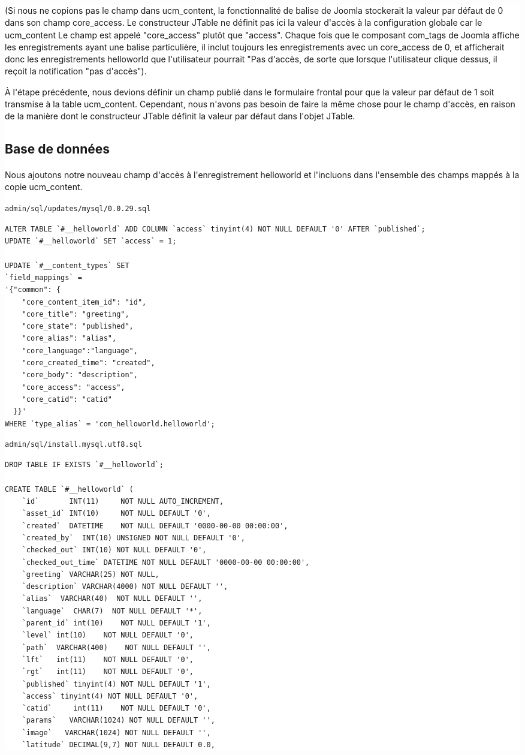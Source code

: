 (Si nous ne copions pas le champ dans ucm_content, la fonctionnalité de balise de Joomla stockerait la valeur par défaut de 0 dans son champ core_access. Le constructeur JTable ne définit pas ici la valeur d'accès à la configuration globale car le ucm_content Le champ est appelé "core_access" plutôt que "access". Chaque fois que le composant com_tags de Joomla affiche les enregistrements ayant une balise particulière, il inclut toujours les enregistrements avec un core_access de 0, et afficherait donc les enregistrements helloworld que l'utilisateur pourrait "Pas d'accès, de sorte que lorsque l'utilisateur clique dessus, il reçoit la notification "pas d'accès").

À l'étape précédente, nous devions définir un champ publié dans le formulaire frontal pour que la valeur par défaut de 1 soit transmise à la table ucm_content. Cependant, nous n'avons pas besoin de faire la même chose pour le champ d'accès, en raison de la manière dont le constructeur JTable définit la valeur par défaut dans l'objet JTable.

## Base de données
Nous ajoutons notre nouveau champ d'accès à l'enregistrement helloworld et l'incluons dans l'ensemble des champs mappés à la copie ucm_content.

`admin/sql/updates/mysql/0.0.29.sql`

```
ALTER TABLE `#__helloworld` ADD COLUMN `access` tinyint(4) NOT NULL DEFAULT '0' AFTER `published`;
UPDATE `#__helloworld` SET `access` = 1; 

UPDATE `#__content_types` SET
`field_mappings` = 
'{"common": {
	"core_content_item_id": "id",
	"core_title": "greeting",
	"core_state": "published",
	"core_alias": "alias",
	"core_language":"language", 
	"core_created_time": "created",
	"core_body": "description",
	"core_access": "access",
	"core_catid": "catid"
  }}'
WHERE `type_alias` = 'com_helloworld.helloworld';
```

`admin/sql/install.mysql.utf8.sql`

```
DROP TABLE IF EXISTS `#__helloworld`;

CREATE TABLE `#__helloworld` (
	`id`       INT(11)     NOT NULL AUTO_INCREMENT,
	`asset_id` INT(10)     NOT NULL DEFAULT '0',
	`created`  DATETIME    NOT NULL DEFAULT '0000-00-00 00:00:00',
	`created_by`  INT(10) UNSIGNED NOT NULL DEFAULT '0',
	`checked_out` INT(10) NOT NULL DEFAULT '0',
	`checked_out_time` DATETIME NOT NULL DEFAULT '0000-00-00 00:00:00',
	`greeting` VARCHAR(25) NOT NULL,
	`description` VARCHAR(4000) NOT NULL DEFAULT '',
	`alias`  VARCHAR(40)  NOT NULL DEFAULT '',
	`language`  CHAR(7)  NOT NULL DEFAULT '*',
	`parent_id`	int(10)    NOT NULL DEFAULT '1',
	`level`	int(10)    NOT NULL DEFAULT '0',
	`path`	VARCHAR(400)    NOT NULL DEFAULT '',
	`lft`	int(11)    NOT NULL DEFAULT '0',
	`rgt`	int(11)    NOT NULL DEFAULT '0',
	`published` tinyint(4) NOT NULL DEFAULT '1',
	`access` tinyint(4) NOT NULL DEFAULT '0',
	`catid`	    int(11)    NOT NULL DEFAULT '0',
	`params`   VARCHAR(1024) NOT NULL DEFAULT '',
	`image`   VARCHAR(1024) NOT NULL DEFAULT '',
	`latitude` DECIMAL(9,7) NOT NULL DEFAULT 0.0,
```